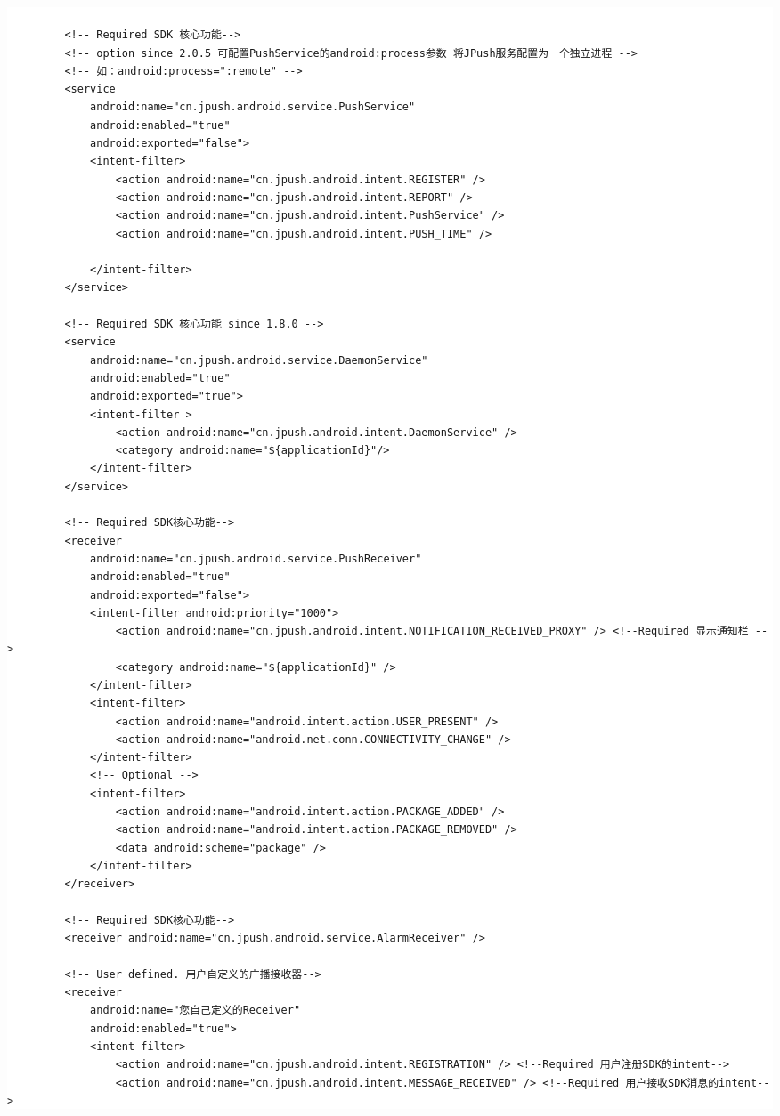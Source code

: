 ```

         <!-- Required SDK 核心功能-->
         <!-- option since 2.0.5 可配置PushService的android:process参数 将JPush服务配置为一个独立进程 -->
         <!-- 如：android:process=":remote" -->
         <service
             android:name="cn.jpush.android.service.PushService"
             android:enabled="true"
             android:exported="false">
             <intent-filter>
                 <action android:name="cn.jpush.android.intent.REGISTER" />
                 <action android:name="cn.jpush.android.intent.REPORT" />
                 <action android:name="cn.jpush.android.intent.PushService" />
                 <action android:name="cn.jpush.android.intent.PUSH_TIME" />

             </intent-filter>
         </service>

         <!-- Required SDK 核心功能 since 1.8.0 -->
         <service
             android:name="cn.jpush.android.service.DaemonService"
             android:enabled="true"
             android:exported="true">
             <intent-filter >
                 <action android:name="cn.jpush.android.intent.DaemonService" />
                 <category android:name="${applicationId}"/>
             </intent-filter>
         </service>

         <!-- Required SDK核心功能-->
         <receiver
             android:name="cn.jpush.android.service.PushReceiver"
             android:enabled="true"
             android:exported="false">
             <intent-filter android:priority="1000">
                 <action android:name="cn.jpush.android.intent.NOTIFICATION_RECEIVED_PROXY" /> <!--Required 显示通知栏 -->
                 <category android:name="${applicationId}" />
             </intent-filter>
             <intent-filter>
                 <action android:name="android.intent.action.USER_PRESENT" />
                 <action android:name="android.net.conn.CONNECTIVITY_CHANGE" />
             </intent-filter>
             <!-- Optional -->
             <intent-filter>
                 <action android:name="android.intent.action.PACKAGE_ADDED" />
                 <action android:name="android.intent.action.PACKAGE_REMOVED" />
                 <data android:scheme="package" />
             </intent-filter>
         </receiver>

         <!-- Required SDK核心功能-->
         <receiver android:name="cn.jpush.android.service.AlarmReceiver" />

         <!-- User defined. 用户自定义的广播接收器-->
         <receiver
             android:name="您自己定义的Receiver"
             android:enabled="true">
             <intent-filter>
                 <action android:name="cn.jpush.android.intent.REGISTRATION" /> <!--Required 用户注册SDK的intent-->
                 <action android:name="cn.jpush.android.intent.MESSAGE_RECEIVED" /> <!--Required 用户接收SDK消息的intent-->
```
